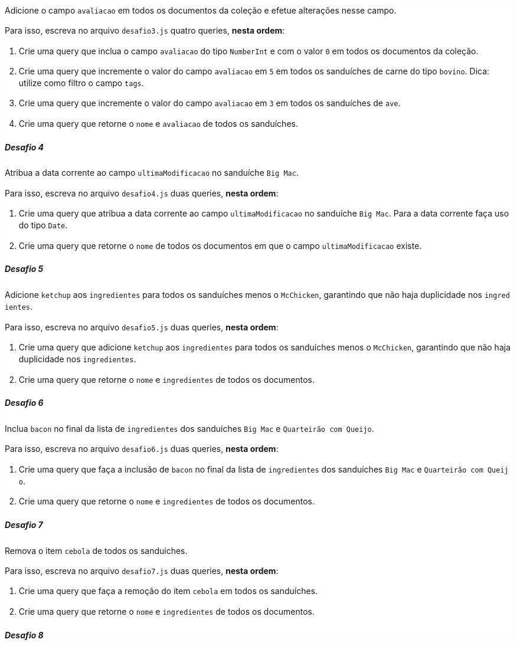 Adicione o campo `avaliacao` em todos os documentos da coleção e efetue alterações nesse campo.

Para isso, escreva no arquivo `desafio3.js` quatro queries, **nesta ordem**:

1. Crie uma query que inclua o campo `avaliacao` do tipo `NumberInt` e com o valor `0` em todos os documentos da coleção.

2. Crie uma query que incremente o valor do campo `avaliacao` em `5` em todos os sanduíches de carne do tipo `bovino`. Dica: utilize como filtro o campo `tags`.

3. Crie uma query que incremente o valor do campo `avaliacao` em `3` em todos os sanduíches de `ave`.

4. Crie uma query que retorne o `nome` e `avaliacao` de todos os sanduíches.

##### Desafio 4

Atribua a data corrente ao campo `ultimaModificacao` no sanduíche `Big Mac`.

Para isso, escreva no arquivo `desafio4.js` duas queries, **nesta ordem**:

1. Crie uma query que atribua a data corrente ao campo `ultimaModificacao` no sanduíche `Big Mac`. Para a data corrente faça uso do tipo `Date`.

2. Crie uma query que retorne o `nome` de todos os documentos em que o campo `ultimaModificacao` existe.

##### Desafio 5

Adicione `ketchup` aos `ingredientes` para todos os sanduíches menos o `McChicken`, garantindo que não haja duplicidade nos `ingredientes`.

Para isso, escreva no arquivo `desafio5.js` duas queries, **nesta ordem**:

1. Crie uma query que adicione `ketchup` aos `ingredientes` para todos os sanduíches menos o `McChicken`, garantindo que não haja duplicidade nos `ingredientes`.

2. Crie uma query que retorne o `nome` e `ingredientes` de todos os documentos.

##### Desafio 6

Inclua `bacon` no final da lista de `ingredientes` dos sanduíches `Big Mac` e `Quarteirão com Queijo`.

Para isso, escreva no arquivo `desafio6.js` duas queries, **nesta ordem**:

1. Crie uma query que faça a inclusão de `bacon` no final da lista de `ingredientes` dos sanduíches `Big Mac` e `Quarteirão com Queijo`.

2. Crie uma query que retorne o `nome` e `ingredientes` de todos os documentos.

##### Desafio 7

Remova o item `cebola` de todos os sanduíches.

Para isso, escreva no arquivo `desafio7.js` duas queries, **nesta ordem**:

1. Crie uma query que faça a remoção do item `cebola` em todos os sanduíches.

2. Crie uma query que retorne o `nome` e `ingredientes` de todos os documentos.

##### Desafio 8
